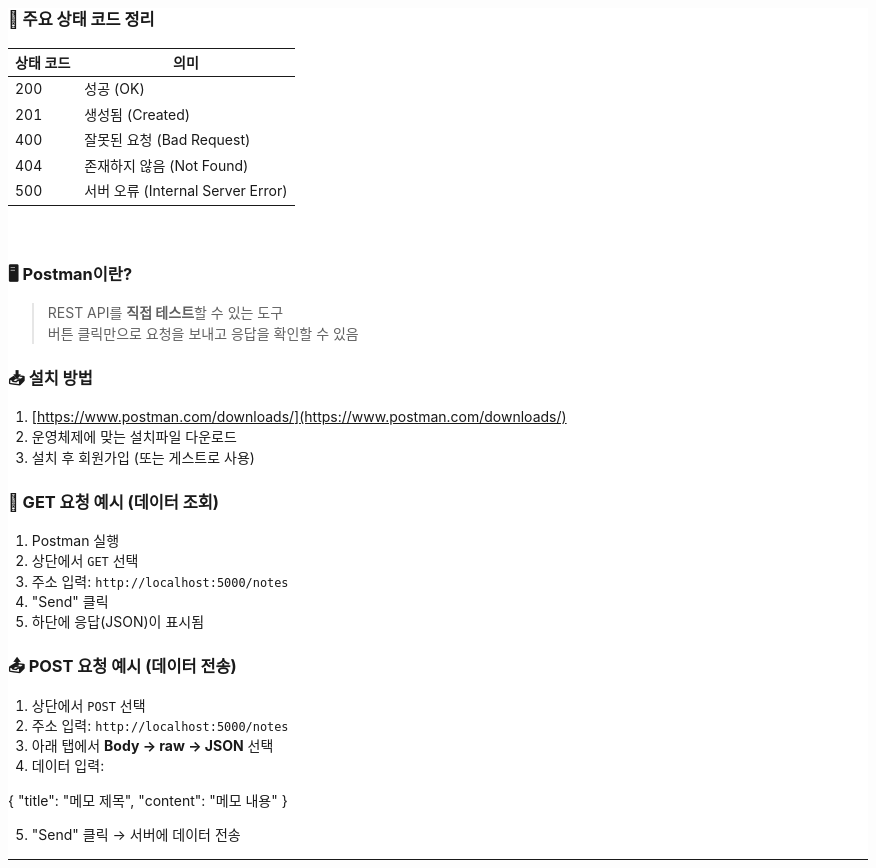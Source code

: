 

### 🔢 주요 상태 코드 정리

| 상태 코드 | 의미 |
|-----------|------|
| 200 | 성공 (OK) |
| 201 | 생성됨 (Created) |
| 400 | 잘못된 요청 (Bad Request) |
| 404 | 존재하지 않음 (Not Found) |
| 500 | 서버 오류 (Internal Server Error) |


<br>

### 🖥️ Postman이란?

> REST API를 **직접 테스트**할 수 있는 도구  
> 버튼 클릭만으로 요청을 보내고 응답을 확인할 수 있음



### 📥 설치 방법

1. [https://www.postman.com/downloads/](https://www.postman.com/downloads/)
2. 운영체제에 맞는 설치파일 다운로드
3. 설치 후 회원가입 (또는 게스트로 사용)



### 🧪 GET 요청 예시 (데이터 조회)

1. Postman 실행
2. 상단에서 `GET` 선택
3. 주소 입력: `http://localhost:5000/notes`
4. "Send" 클릭
5. 하단에 응답(JSON)이 표시됨



### 📤 POST 요청 예시 (데이터 전송)

1. 상단에서 `POST` 선택
2. 주소 입력: `http://localhost:5000/notes`
3. 아래 탭에서 **Body → raw → JSON** 선택
4. 데이터 입력:

{
  "title": "메모 제목",
  "content": "메모 내용"
}

5. "Send" 클릭 → 서버에 데이터 전송

---